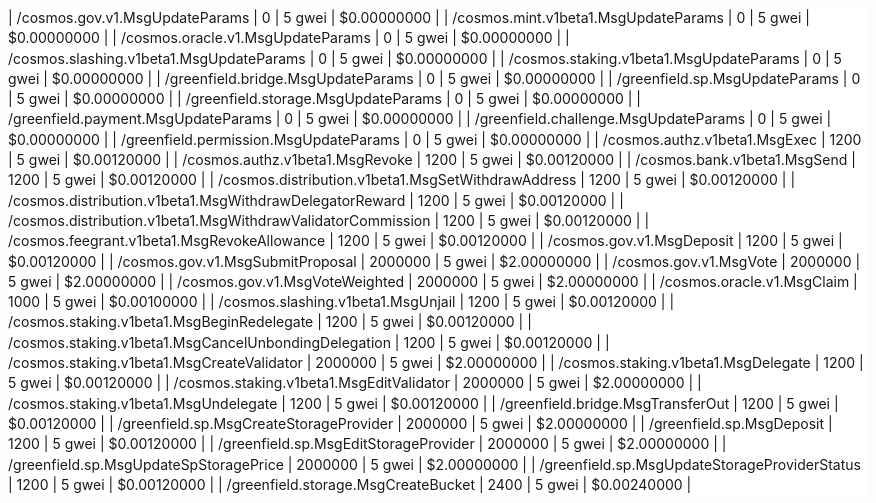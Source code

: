 | /cosmos.gov.v1.MsgUpdateParams              | 0                  | 5 gwei    | $0.00000000                     |
| /cosmos.mint.v1beta1.MsgUpdateParams        | 0                  | 5 gwei    | $0.00000000                     |
| /cosmos.oracle.v1.MsgUpdateParams           | 0                  | 5 gwei    | $0.00000000                     |
| /cosmos.slashing.v1beta1.MsgUpdateParams    | 0                  | 5 gwei    | $0.00000000                     |
| /cosmos.staking.v1beta1.MsgUpdateParams     | 0                  | 5 gwei    | $0.00000000                     |
| /greenfield.bridge.MsgUpdateParams          | 0                  | 5 gwei    | $0.00000000                     |
| /greenfield.sp.MsgUpdateParams              | 0                  | 5 gwei    | $0.00000000                     |
| /greenfield.storage.MsgUpdateParams         | 0                  | 5 gwei    | $0.00000000                     |
| /greenfield.payment.MsgUpdateParams         | 0                  | 5 gwei    | $0.00000000                     |
| /greenfield.challenge.MsgUpdateParams       | 0                  | 5 gwei    | $0.00000000                     |
| /greenfield.permission.MsgUpdateParams      | 0                  | 5 gwei    | $0.00000000                     |
| /cosmos.authz.v1beta1.MsgExec               | 1200               | 5 gwei    | $0.00120000                     |
| /cosmos.authz.v1beta1.MsgRevoke             | 1200               | 5 gwei    | $0.00120000                     |
| /cosmos.bank.v1beta1.MsgSend                | 1200               | 5 gwei    | $0.00120000                     |
| /cosmos.distribution.v1beta1.MsgSetWithdrawAddress | 1200               | 5 gwei    | $0.00120000                     |
| /cosmos.distribution.v1beta1.MsgWithdrawDelegatorReward | 1200               | 5 gwei    | $0.00120000                     |
| /cosmos.distribution.v1beta1.MsgWithdrawValidatorCommission | 1200               | 5 gwei    | $0.00120000                     |
| /cosmos.feegrant.v1beta1.MsgRevokeAllowance | 1200               | 5 gwei    | $0.00120000                     |
| /cosmos.gov.v1.MsgDeposit                   | 1200               | 5 gwei    | $0.00120000                     |
| /cosmos.gov.v1.MsgSubmitProposal            | 2000000            | 5 gwei    | $2.00000000                     |
| /cosmos.gov.v1.MsgVote                      | 2000000            | 5 gwei    | $2.00000000                     |
| /cosmos.gov.v1.MsgVoteWeighted              | 2000000            | 5 gwei    | $2.00000000                     |
| /cosmos.oracle.v1.MsgClaim                  | 1000               | 5 gwei    | $0.00100000                     |
| /cosmos.slashing.v1beta1.MsgUnjail          | 1200               | 5 gwei    | $0.00120000                     |
| /cosmos.staking.v1beta1.MsgBeginRedelegate  | 1200               | 5 gwei    | $0.00120000                     |
| /cosmos.staking.v1beta1.MsgCancelUnbondingDelegation | 1200               | 5 gwei    | $0.00120000                     |
| /cosmos.staking.v1beta1.MsgCreateValidator  | 2000000            | 5 gwei    | $2.00000000                     |
| /cosmos.staking.v1beta1.MsgDelegate         | 1200               | 5 gwei    | $0.00120000                     |
| /cosmos.staking.v1beta1.MsgEditValidator    | 2000000            | 5 gwei    | $2.00000000                     |
| /cosmos.staking.v1beta1.MsgUndelegate       | 1200               | 5 gwei    | $0.00120000                     |
| /greenfield.bridge.MsgTransferOut           | 1200               | 5 gwei    | $0.00120000                     |
| /greenfield.sp.MsgCreateStorageProvider     | 2000000            | 5 gwei    | $2.00000000                     |
| /greenfield.sp.MsgDeposit                   | 1200               | 5 gwei    | $0.00120000                     |
| /greenfield.sp.MsgEditStorageProvider       | 2000000            | 5 gwei    | $2.00000000                     |
| /greenfield.sp.MsgUpdateSpStoragePrice      | 2000000            | 5 gwei    | $2.00000000                     |
| /greenfield.sp.MsgUpdateStorageProviderStatus | 1200               | 5 gwei    | $0.00120000                     |
| /greenfield.storage.MsgCreateBucket         | 2400               | 5 gwei    | $0.00240000                     |